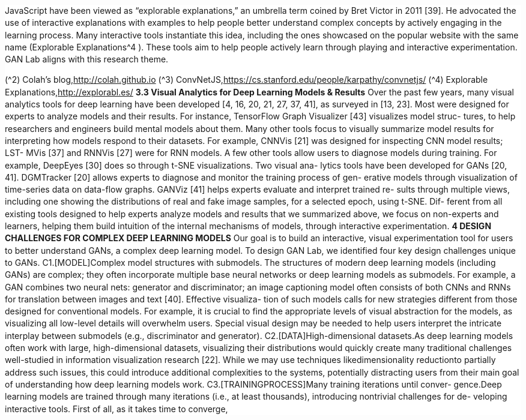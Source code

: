 JavaScript have been viewed as “explorable explanations,” an umbrella
term coined by Bret Victor in 2011 [39]. He advocated the use of
interactive explanations with examples to help people better understand
complex concepts by actively engaging in the learning process. Many
interactive tools instantiate this idea, including the ones showcased on
the popular website with the same name (Explorable Explanations^4 ).
These tools aim to help people actively learn through playing and
interactive experimentation. GAN Lab aligns with this research theme.

(^2) Colah’s blog,http://colah.github.io
(^3) ConvNetJS,https://cs.stanford.edu/people/karpathy/convnetjs/
(^4) Explorable Explanations,http://explorabl.es/
**3.3 Visual Analytics for Deep Learning Models & Results**
Over the past few years, many visual analytics tools for deep learning
have been developed [4, 16, 20, 21, 27, 37, 41], as surveyed in [13, 23].
Most were designed for experts to analyze models and their results.
For instance, TensorFlow Graph Visualizer [43] visualizes model struc-
tures, to help researchers and engineers build mental models about
them. Many other tools focus to visually summarize model results
for interpreting how models respond to their datasets. For example,
CNNVis [21] was designed for inspecting CNN model results; LST-
MVis [37] and RNNVis [27] were for RNN models. A few other
tools allow users to diagnose models during training. For example,
DeepEyes [30] does so through t-SNE visualizations. Two visual ana-
lytics tools have been developed for GANs [20, 41]. DGMTracker [20]
allows experts to diagnose and monitor the training process of gen-
erative models through visualization of time-series data on data-flow
graphs. GANViz [41] helps experts evaluate and interpret trained re-
sults through multiple views, including one showing the distributions
of real and fake image samples, for a selected epoch, using t-SNE. Dif-
ferent from all existing tools designed to help experts analyze models
and results that we summarized above, we focus on non-experts and
learners, helping them build intuition of the internal mechanisms of
models, through interactive experimentation.
**4 DESIGN CHALLENGES FOR COMPLEX DEEP LEARNING
MODELS**
Our goal is to build an interactive, visual experimentation tool for users
to better understand GANs, a complex deep learning model. To design
GAN Lab, we identified four key design challenges unique to GANs.
C1.[MODEL]Complex model structures with submodels. The
structures of modern deep learning models (including GANs) are
complex; they often incorporate multiple base neural networks
or deep learning models as submodels. For example, a GAN
combines two neural nets: generator and discriminator; an image
captioning model often consists of both CNNs and RNNs for
translation between images and text [40]. Effective visualiza-
tion of such models calls for new strategies different from those
designed for conventional models. For example, it is crucial to
find the appropriate levels of visual abstraction for the models,
as visualizing all low-level details will overwhelm users. Special
visual design may be needed to help users interpret the intricate
interplay between submodels (e.g., discriminator and generator).
C2.[DATA]High-dimensional datasets.As deep learning models
often work with large, high-dimensional datasets, visualizing their
distributions would quickly create many traditional challenges
well-studied in information visualization research [22]. While
we may use techniques likedimensionality reductionto partially
address such issues, this could introduce additional complexities
to the systems, potentially distracting users from their main goal
of understanding how deep learning models work.
C3.[TRAININGPROCESS]Many training iterations until conver-
gence.Deep learning models are trained through many iterations
(i.e., at least thousands), introducing nontrivial challenges for de-
veloping interactive tools. First of all, as it takes time to converge,